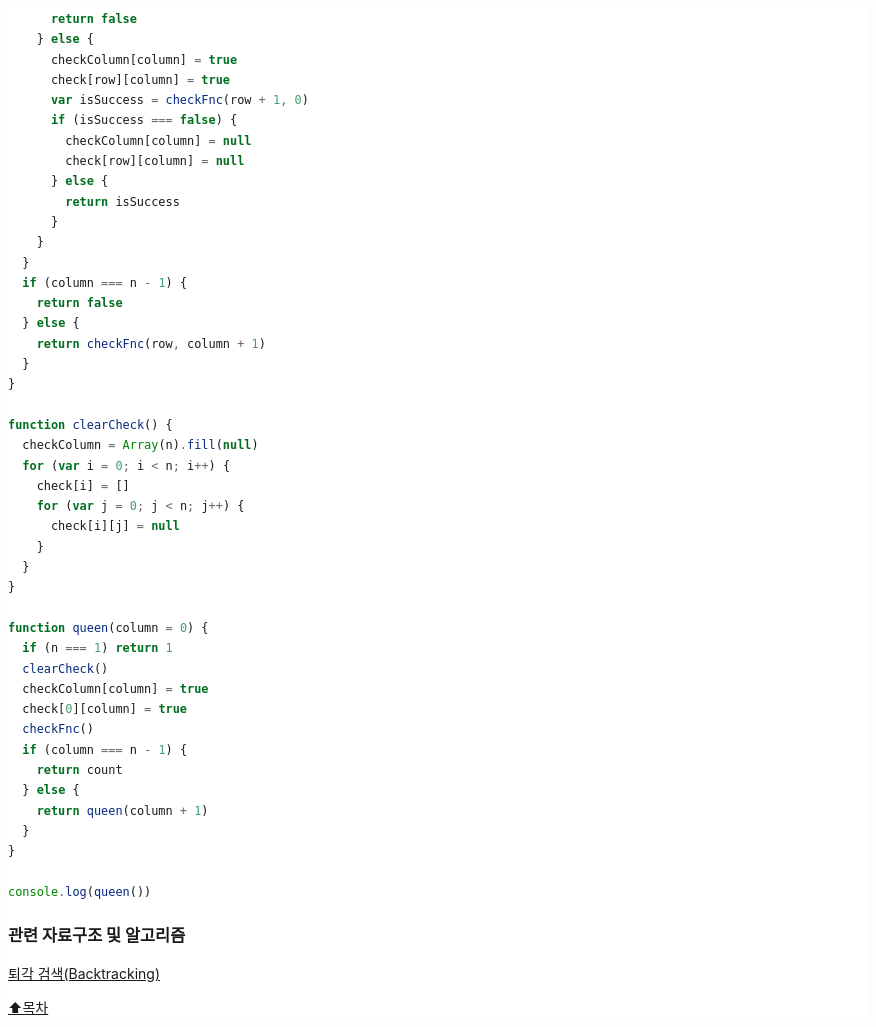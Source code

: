 ```js
      return false
    } else {
      checkColumn[column] = true
      check[row][column] = true
      var isSuccess = checkFnc(row + 1, 0)
      if (isSuccess === false) {
        checkColumn[column] = null
        check[row][column] = null
      } else {
        return isSuccess
      }
    }
  }
  if (column === n - 1) {
    return false
  } else {
    return checkFnc(row, column + 1)
  }
}

function clearCheck() {
  checkColumn = Array(n).fill(null)
  for (var i = 0; i < n; i++) {
    check[i] = []
    for (var j = 0; j < n; j++) {
      check[i][j] = null
    }
  }
}

function queen(column = 0) {
  if (n === 1) return 1
  clearCheck()
  checkColumn[column] = true
  check[0][column] = true
  checkFnc()
  if (column === n - 1) {
    return count
  } else {
    return queen(column + 1)
  }
}

console.log(queen())
```

### 관련 자료구조 및 알고리즘

[퇴각 검색(Backtracking)](<./1.%20알고리즘%20패러다임%20(in%20TypeScript).md#퇴각-검색backtracking>)

[⬆목차](#list)
